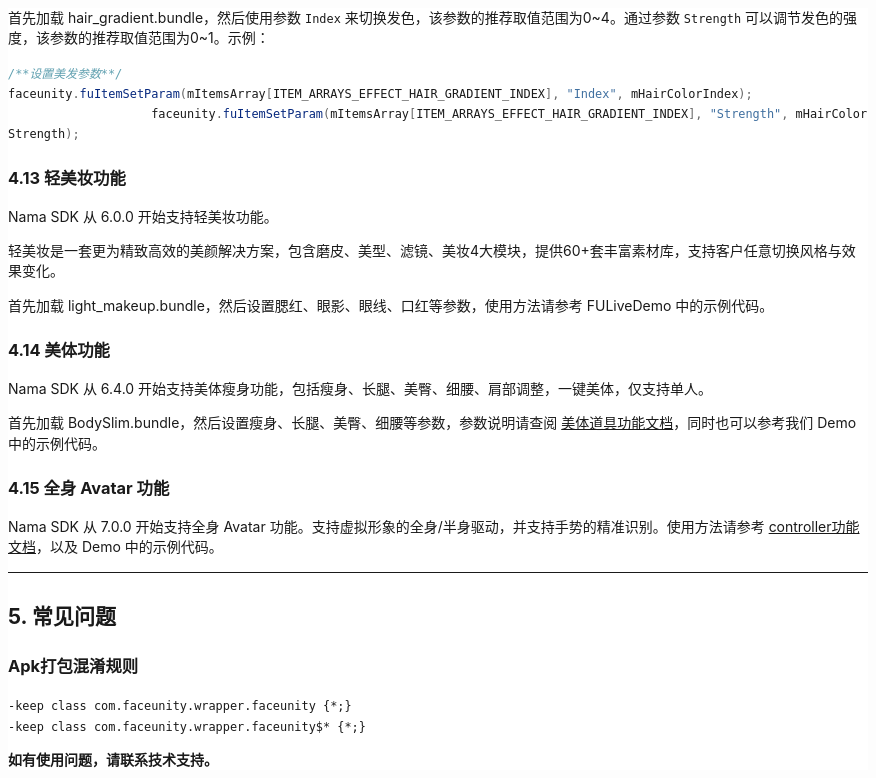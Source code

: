 首先加载 hair_gradient.bundle，然后使用参数 `Index` 来切换发色，该参数的推荐取值范围为0~4。通过参数 `Strength` 可以调节发色的强度，该参数的推荐取值范围为0~1。示例：

```java
/**设置美发参数**/
faceunity.fuItemSetParam(mItemsArray[ITEM_ARRAYS_EFFECT_HAIR_GRADIENT_INDEX], "Index", mHairColorIndex);
                    faceunity.fuItemSetParam(mItemsArray[ITEM_ARRAYS_EFFECT_HAIR_GRADIENT_INDEX], "Strength", mHairColorStrength);
```

### 4.13 轻美妆功能

Nama SDK 从 6.0.0 开始支持轻美妆功能。

轻美妆是一套更为精致高效的美颜解决方案，包含磨皮、美型、滤镜、美妆4大模块，提供60+套丰富素材库，支持客户任意切换风格与效果变化。

首先加载 light_makeup.bundle，然后设置腮红、眼影、眼线、口红等参数，使用方法请参考 FULiveDemo 中的示例代码。

### 4.14 美体功能

Nama SDK 从 6.4.0 开始支持美体瘦身功能，包括瘦身、长腿、美臀、细腰、肩部调整，一键美体，仅支持单人。

首先加载 BodySlim.bundle，然后设置瘦身、长腿、美臀、细腰等参数，参数说明请查阅 [美体道具功能文档](./美体道具功能文档.md)，同时也可以参考我们 Demo 中的示例代码。

### 4.15 全身 Avatar 功能

Nama SDK 从 7.0.0 开始支持全身 Avatar 功能。支持虚拟形象的全身/半身驱动，并支持手势的精准识别。使用方法请参考 [controller功能文档](./controller功能文档.md)，以及 Demo 中的示例代码。

------

## 5. 常见问题 

### Apk打包混淆规则

```
-keep class com.faceunity.wrapper.faceunity {*;}
-keep class com.faceunity.wrapper.faceunity$* {*;}
```

**如有使用问题，请联系技术支持。**